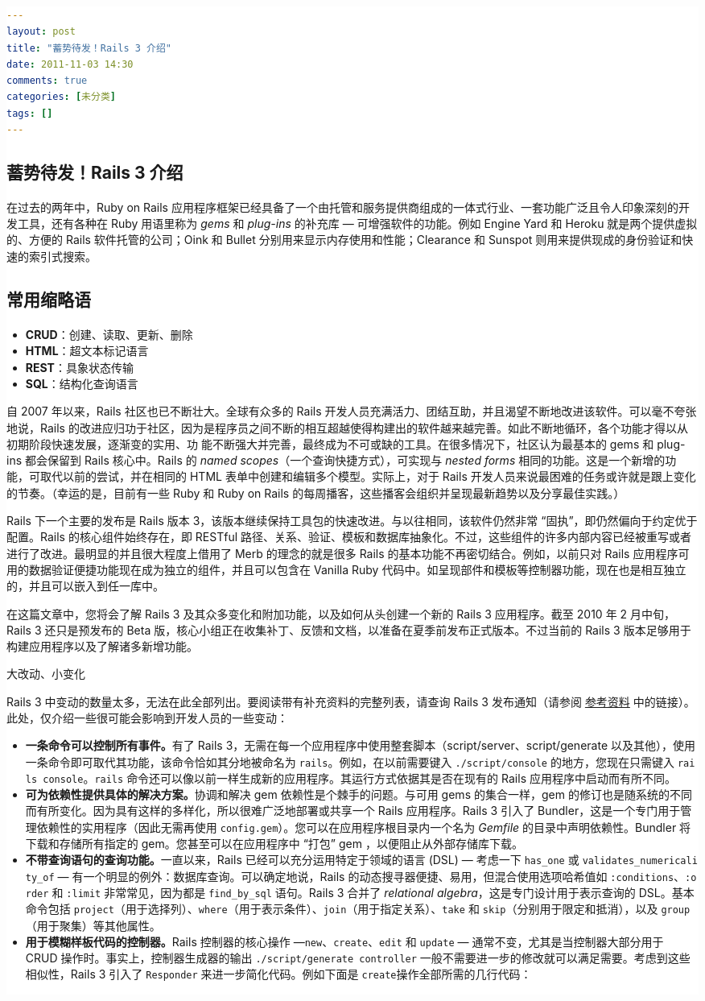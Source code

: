 ```yaml
---
layout: post
title: "蓄势待发！Rails 3 介绍"
date: 2011-11-03 14:30
comments: true
categories: [未分类]
tags: []
---
```

## 蓄势待发！Rails 3 介绍
在过去的两年中，Ruby on Rails 应用程序框架已经具备了一个由托管和服务提供商组成的一体式行业、一套功能广泛且令人印象深刻的开发工具，还有各种在 Ruby 用语里称为 <em>gems</em> 和 <em>plug-ins</em> 的补充库 — 可增强软件的功能。例如 Engine Yard 和 Heroku 就是两个提供虚拟的、方便的 Rails 软件托管的公司；Oink 和 Bullet 分别用来显示内存使用和性能；Clearance 和 Sunspot 则用来提供现成的身份验证和快速的索引式搜索。
<div><a name="fua"></a>
<h2>常用缩略语</h2>
<div>
<ul>
	<li><strong>CRUD</strong>：创建、读取、更新、删除</li>
	<li><strong>HTML</strong>：超文本标记语言</li>
	<li><strong>REST</strong>：具象状态传输</li>
	<li><strong>SQL</strong>：结构化查询语言</li>
</ul>
</div>
</div>
自 2007 年以来，Rails 社区也已不断壮大。全球有众多的 Rails 开发人员充满活力、团结互助，并且渴望不断地改进该软件。可以毫不夸张地说，Rails 的改进应归功于社区，因为是程序员之间不断的相互超越使得构建出的软件越来越完善。如此不断地循环，各个功能才得以从初期阶段快速发展，逐渐变的实用、功 能不断强大并完善，最终成为不可或缺的工具。在很多情况下，社区认为最基本的 gems 和 plug-ins 都会保留到 Rails 核心中。Rails 的 <em>named scopes</em>（一个查询快捷方式），可实现与 <em>nested forms</em> 相同的功能。这是一个新增的功能，可取代以前的尝试，并在相同的 HTML 表单中创建和编辑多个模型。实际上，对于 Rails 开发人员来说最困难的任务或许就是跟上变化的节奏。（幸运的是，目前有一些 Ruby 和 Ruby on Rails 的每周播客，这些播客会组织并呈现最新趋势以及分享最佳实践。）

Rails 下一个主要的发布是 Rails 版本 3，该版本继续保持工具包的快速改进。与以往相同，该软件仍然非常 “固执”，即仍然偏向于约定优于配置。Rails 的核心组件始终存在，即 RESTful 路径、关系、验证、模板和数据库抽象化。不过，这些组件的许多内部内容已经被重写或者进行了改进。最明显的并且很大程度上借用了 Merb 的理念的就是很多 Rails 的基本功能不再密切结合。例如，以前只对 Rails 应用程序可用的数据验证便捷功能现在成为独立的组件，并且可以包含在 Vanilla Ruby 代码中。如呈现部件和模板等控制器功能，现在也是相互独立的，并且可以嵌入到任一库中。

在这篇文章中，您将会了解 Rails 3 及其众多变化和附加功能，以及如何从头创建一个新的 Rails 3 应用程序。截至 2010 年 2 月中旬，Rails 3 还只是预发布的 Beta 版，核心小组正在收集补丁、反馈和文档，以准备在夏季前发布正式版本。不过当前的 Rails 3 版本足够用于构建应用程序以及了解诸多新增功能。

<a name="changes"></a>大改动、小变化

Rails 3 中变动的数量太多，无法在此全部列出。要阅读带有补充资料的完整列表，请查询 Rails 3 发布通知（请参阅 <a href="http://www.ibm.com/developerworks/cn/web/wa-introrails3/index.html?ca=drs-#resources">参考资料</a> 中的链接）。此处，仅介绍一些很可能会影响到开发人员的一些变动：
<ul>
	<li><strong>一条命令可以控制所有事件。</strong>有了 Rails 3，无需在每一个应用程序中使用整套脚本（script/server、script/generate 以及其他），使用一条命令即可取代其功能，该命令恰如其分地被命名为 <code>rails</code>。例如，在以前需要键入 <code>./script/console</code> 的地方，您现在只需键入 <code>rails console</code>。<code>rails</code> 命令还可以像以前一样生成新的应用程序。其运行方式依据其是否在现有的 Rails 应用程序中启动而有所不同。</li>
	<li><strong>可为依赖性提供具体的解决方案。</strong>协调和解决 gem 依赖性是个棘手的问题。与可用 gems 的集合一样，gem 的修订也是随系统的不同而有所变化。因为具有这样的多样化，所以很难广泛地部署或共享一个 Rails 应用程序。Rails 3 引入了 Bundler，这是一个专门用于管理依赖性的实用程序（因此无需再使用 <code>config.gem</code>）。您可以在应用程序根目录内一个名为 <em>Gemfile</em> 的目录中声明依赖性。Bundler 将下载和存储所有指定的 gem。您甚至可以在应用程序中 “打包” gem ，以便阻止从外部存储库下载。</li>
	<li><strong>不带查询语句的查询功能。</strong>一直以来，Rails 已经可以充分运用特定于领域的语言 (DSL) — 考虑一下 <code>has_one</code> 或 <code>validates_numericality_of</code> — 有一个明显的例外：数据库查询。可以确定地说，Rails 的动态搜寻器便捷、易用，但混合使用选项哈希值如 <code>:conditions</code>、<code>:order</code> 和 <code>:limit</code> 非常常见，因为都是 <code>find_by_sql</code> 语句。Rails 3 合并了 <em>relational algebra</em>，这是专门设计用于表示查询的 DSL。基本命令包括 <code>project</code>（用于选择列）、<code>where</code>（用于表示条件）、<code>join</code>（用于指定关系）、<code>take</code> 和 <code>skip</code>（分别用于限定和抵消），以及 <code>group</code>（用于聚集）等其他属性。</li>
	<li><strong>用于模糊样板代码的控制器。</strong>Rails 控制器的核心操作 —<code>new</code>、<code>create</code>、<code>edit</code> 和 <code>update</code> — 通常不变，尤其是当控制器大部分用于 CRUD 操作时。事实上，控制器生成器的输出 <code>./script/generate controller</code> 一般不需要进一步的修改就可以满足需要。考虑到这些相似性，Rails 3 引入了 <code>Responder</code> 来进一步简化代码。例如下面是 <code>create</code>操作全部所需的几行代码：
<table width="50%" border="0" cellspacing="0" cellpadding="0">
<tbody>
<tr>
